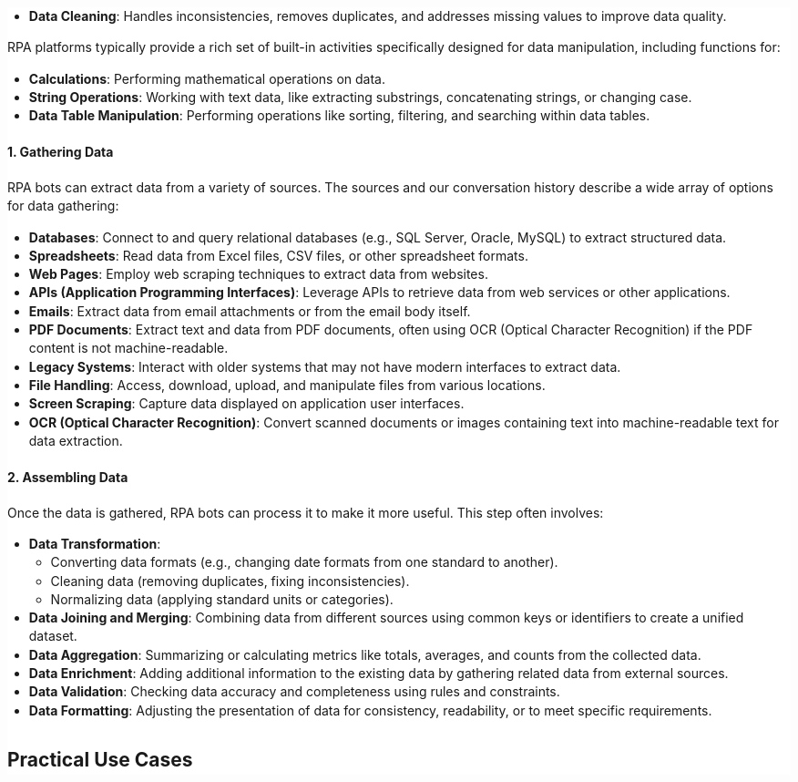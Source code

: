 *   **Data Cleaning**:  Handles inconsistencies, removes duplicates, and addresses missing values to improve data quality.

RPA platforms typically provide a rich set of built-in activities specifically designed for data manipulation, including functions for:

*   **Calculations**: Performing mathematical operations on data.
*   **String Operations**:  Working with text data, like extracting substrings, concatenating strings, or changing case.
*   **Data Table Manipulation**:  Performing operations like sorting, filtering, and searching within data tables.


#### **1. Gathering Data**

RPA bots can extract data from a variety of sources. The sources and our conversation history describe a wide array of options for data gathering:

*   **Databases**:  Connect to and query relational databases (e.g., SQL Server, Oracle, MySQL) to extract structured data. 
*   **Spreadsheets**: Read data from Excel files, CSV files, or other spreadsheet formats.
*   **Web Pages**: Employ web scraping techniques to extract data from websites.
*   **APIs (Application Programming Interfaces)**: Leverage APIs to retrieve data from web services or other applications.
*   **Emails**: Extract data from email attachments or from the email body itself.
*   **PDF Documents**: Extract text and data from PDF documents, often using OCR (Optical Character Recognition) if the PDF content is not machine-readable. 
*   **Legacy Systems**: Interact with older systems that may not have modern interfaces to extract data.
*   **File Handling**: Access, download, upload, and manipulate files from various locations. 
*   **Screen Scraping**: Capture data displayed on application user interfaces.
*   **OCR (Optical Character Recognition)**:  Convert scanned documents or images containing text into machine-readable text for data extraction. 

#### **2. Assembling Data**

Once the data is gathered, RPA bots can process it to make it more useful. This step often involves:

*   **Data Transformation**: 
    *   Converting data formats (e.g., changing date formats from one standard to another).
    *   Cleaning data (removing duplicates, fixing inconsistencies).
    *   Normalizing data (applying standard units or categories).
*   **Data Joining and Merging**: Combining data from different sources using common keys or identifiers to create a unified dataset.
*   **Data Aggregation**: Summarizing or calculating metrics like totals, averages, and counts from the collected data. 
*   **Data Enrichment**: Adding additional information to the existing data by gathering related data from external sources.
*   **Data Validation**: Checking data accuracy and completeness using rules and constraints. 
*   **Data Formatting**:  Adjusting the presentation of data for consistency, readability, or to meet specific requirements.


## **Practical Use Cases**
